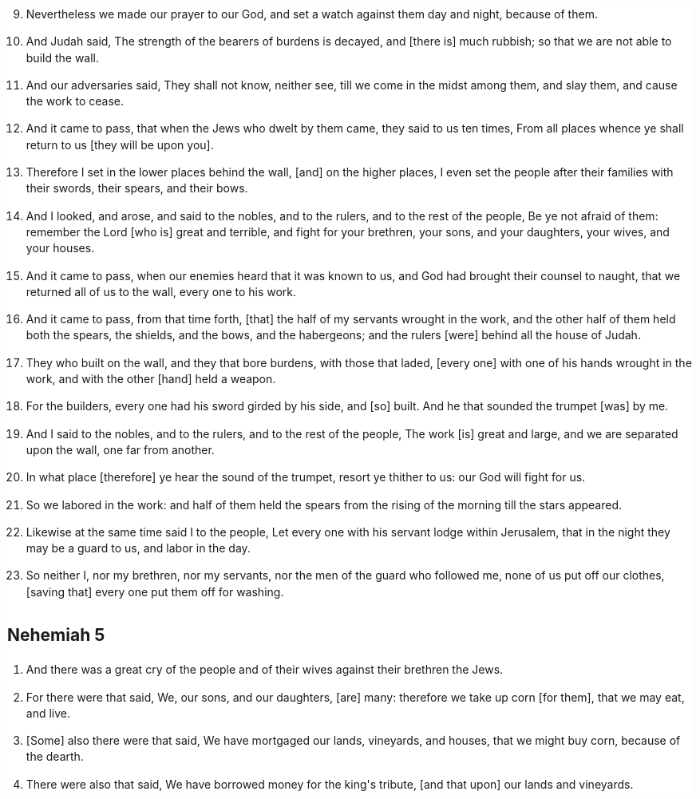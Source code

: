 9. Nevertheless we made our prayer to our God, and set a watch against them day and night, because of them.

10. And Judah said, The strength of the bearers of burdens is decayed, and [there is] much rubbish; so that we are not able to build the wall.

11. And our adversaries said, They shall not know, neither see, till we come in the midst among them, and slay them, and cause the work to cease.

12. And it came to pass, that when the Jews who dwelt by them came, they said to us ten times, From all places whence ye shall return to us [they will be upon you].

13. Therefore I set in the lower places behind the wall, [and] on the higher places, I even set the people after their families with their swords, their spears, and their bows.

14. And I looked, and arose, and said to the nobles, and to the rulers, and to the rest of the people, Be ye not afraid of them: remember the Lord [who is] great and terrible, and fight for your brethren, your sons, and your daughters, your wives, and your houses.

15. And it came to pass, when our enemies heard that it was known to us, and God had brought their counsel to naught, that we returned all of us to the wall, every one to his work.

16. And it came to pass, from that time forth, [that] the half of my servants wrought in the work, and the other half of them held both the spears, the shields, and the bows, and the habergeons; and the rulers [were] behind all the house of Judah.

17. They who built on the wall, and they that bore burdens, with those that laded, [every one] with one of his hands wrought in the work, and with the other [hand] held a weapon.

18. For the builders, every one had his sword girded by his side, and [so] built. And he that sounded the trumpet [was] by me.

19. And I said to the nobles, and to the rulers, and to the rest of the people, The work [is] great and large, and we are separated upon the wall, one far from another.

20. In what place [therefore] ye hear the sound of the trumpet, resort ye thither to us: our God will fight for us.

21. So we labored in the work: and half of them held the spears from the rising of the morning till the stars appeared.

22. Likewise at the same time said I to the people, Let every one with his servant lodge within Jerusalem, that in the night they may be a guard to us, and labor in the day.

23. So neither I, nor my brethren, nor my servants, nor the men of the guard who followed me, none of us put off our clothes, [saving that] every one put them off for washing.

## Nehemiah 5

1. And there was a great cry of the people and of their wives against their brethren the Jews.

2. For there were that said, We, our sons, and our daughters, [are] many: therefore we take up corn [for them], that we may eat, and live.

3. [Some] also there were that said, We have mortgaged our lands, vineyards, and houses, that we might buy corn, because of the dearth.

4. There were also that said, We have borrowed money for the king's tribute, [and that upon] our lands and vineyards.
